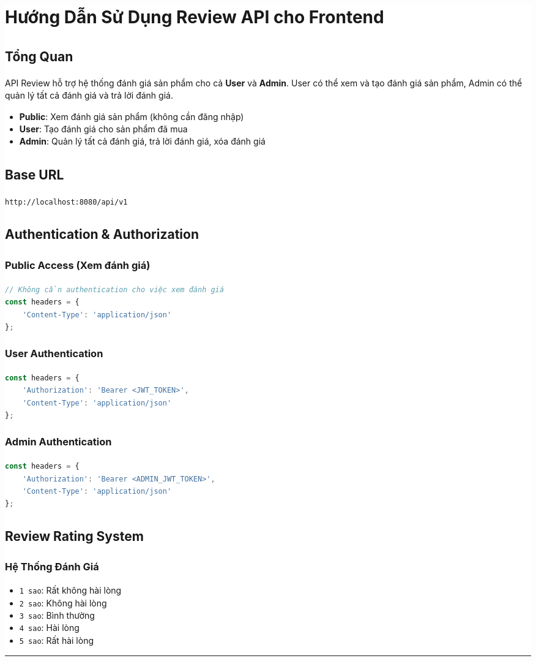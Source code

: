 # Hướng Dẫn Sử Dụng Review API cho Frontend

## Tổng Quan

API Review hỗ trợ hệ thống đánh giá sản phẩm cho cả **User** và **Admin**. User có thể xem và tạo đánh giá sản phẩm, Admin có thể quản lý tất cả đánh giá và trả lời đánh giá.

- **Public**: Xem đánh giá sản phẩm (không cần đăng nhập)
- **User**: Tạo đánh giá cho sản phẩm đã mua
- **Admin**: Quản lý tất cả đánh giá, trả lời đánh giá, xóa đánh giá

## Base URL

```
http://localhost:8080/api/v1
```

## Authentication & Authorization

### Public Access (Xem đánh giá)
```javascript
// Không cần authentication cho việc xem đánh giá
const headers = {
    'Content-Type': 'application/json'
};
```

### User Authentication
```javascript
const headers = {
    'Authorization': 'Bearer <JWT_TOKEN>',
    'Content-Type': 'application/json'
};
```

### Admin Authentication
```javascript
const headers = {
    'Authorization': 'Bearer <ADMIN_JWT_TOKEN>',
    'Content-Type': 'application/json'
};
```

## Review Rating System

### Hệ Thống Đánh Giá
- `1 sao`: Rất không hài lòng
- `2 sao`: Không hài lòng  
- `3 sao`: Bình thường
- `4 sao`: Hài lòng
- `5 sao`: Rất hài lòng

---